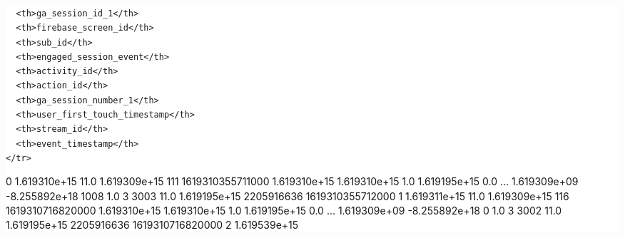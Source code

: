       <th>ga_session_id_1</th>
      <th>firebase_screen_id</th>
      <th>sub_id</th>
      <th>engaged_session_event</th>
      <th>activity_id</th>
      <th>action_id</th>
      <th>ga_session_number_1</th>
      <th>user_first_touch_timestamp</th>
      <th>stream_id</th>
      <th>event_timestamp</th>
    </tr>
  </thead>
  <tbody>
    <tr>
      <th>0</th>
      <td>1.619310e+15</td>
      <td>11.0</td>
      <td>1.619309e+15</td>
      <td>111</td>
      <td>1619310355711000</td>
      <td>1.619310e+15</td>
      <td>1.619310e+15</td>
      <td>1.0</td>
      <td>1.619195e+15</td>
      <td>0.0</td>
      <td>...</td>
      <td>1.619309e+09</td>
      <td>-8.255892e+18</td>
      <td>1008</td>
      <td>1.0</td>
      <td>3</td>
      <td>3003</td>
      <td>11.0</td>
      <td>1.619195e+15</td>
      <td>2205916636</td>
      <td>1619310355712000</td>
    </tr>
    <tr>
      <th>1</th>
      <td>1.619311e+15</td>
      <td>11.0</td>
      <td>1.619309e+15</td>
      <td>116</td>
      <td>1619310716820000</td>
      <td>1.619310e+15</td>
      <td>1.619310e+15</td>
      <td>1.0</td>
      <td>1.619195e+15</td>
      <td>0.0</td>
      <td>...</td>
      <td>1.619309e+09</td>
      <td>-8.255892e+18</td>
      <td>0</td>
      <td>1.0</td>
      <td>3</td>
      <td>3002</td>
      <td>11.0</td>
      <td>1.619195e+15</td>
      <td>2205916636</td>
      <td>1619310716820000</td>
    </tr>
    <tr>
      <th>2</th>
      <td>1.619539e+15</td>